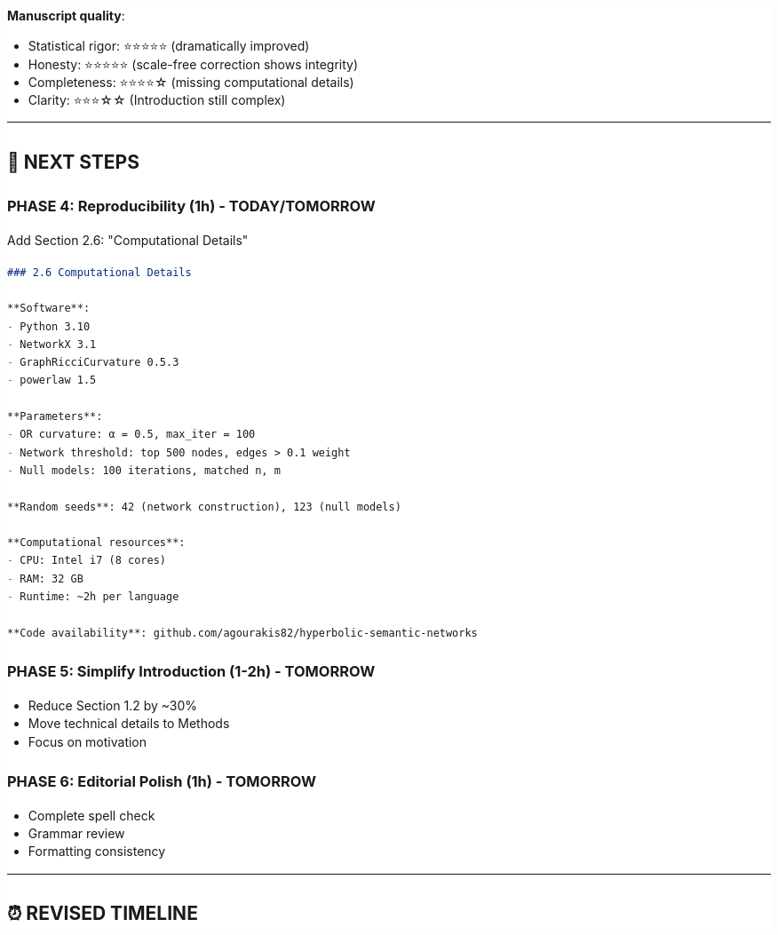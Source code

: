**Manuscript quality**:
- Statistical rigor: ⭐⭐⭐⭐⭐ (dramatically improved)
- Honesty: ⭐⭐⭐⭐⭐ (scale-free correction shows integrity)
- Completeness: ⭐⭐⭐⭐☆ (missing computational details)
- Clarity: ⭐⭐⭐☆☆ (Introduction still complex)

---

## 🎯 NEXT STEPS

### PHASE 4: Reproducibility (1h) - TODAY/TOMORROW
Add Section 2.6: "Computational Details"
```markdown
### 2.6 Computational Details

**Software**:
- Python 3.10
- NetworkX 3.1
- GraphRicciCurvature 0.5.3
- powerlaw 1.5

**Parameters**:
- OR curvature: α = 0.5, max_iter = 100
- Network threshold: top 500 nodes, edges > 0.1 weight
- Null models: 100 iterations, matched n, m

**Random seeds**: 42 (network construction), 123 (null models)

**Computational resources**: 
- CPU: Intel i7 (8 cores)
- RAM: 32 GB
- Runtime: ~2h per language

**Code availability**: github.com/agourakis82/hyperbolic-semantic-networks
```

### PHASE 5: Simplify Introduction (1-2h) - TOMORROW
- Reduce Section 1.2 by ~30%
- Move technical details to Methods
- Focus on motivation

### PHASE 6: Editorial Polish (1h) - TOMORROW
- Complete spell check
- Grammar review
- Formatting consistency

---

## ⏰ REVISED TIMELINE
